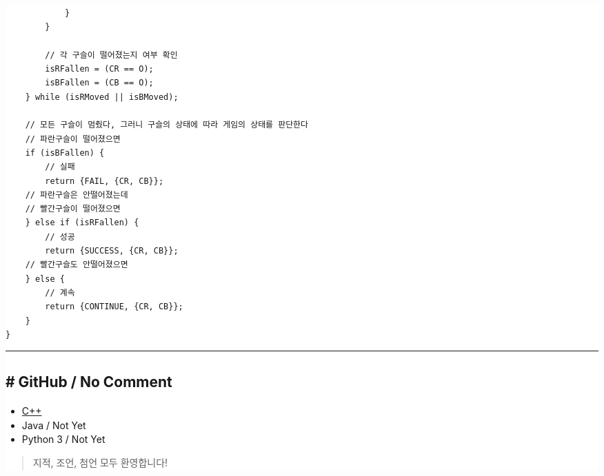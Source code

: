 ```
            }
        }

        // 각 구슬이 떨어졌는지 여부 확인
        isRFallen = (CR == O);
        isBFallen = (CB == O);
    } while (isRMoved || isBMoved);

    // 모든 구슬이 멈췄다, 그러니 구슬의 상태에 따라 게임의 상태를 판단한다
    // 파란구슬이 떨어졌으면
    if (isBFallen) {
        // 실패
        return {FAIL, {CR, CB}};
    // 파란구슬은 안떨어졌는데
    // 빨간구슬이 떨어졌으면
    } else if (isRFallen) {
        // 성공
        return {SUCCESS, {CR, CB}};
    // 빨간구슬도 안떨어졌으면
    } else {
        // 계속
        return {CONTINUE, {CR, CB}};
    }
}
```

---

## \# GitHub / No Comment

-   [C++](https://github.com/GGlifer/Problem_solving/commit/ef36ddd8bc73a3bfa37408f8bd3ade816059dae8)
-   Java / Not Yet
-   Python 3 / Not Yet

> 지적, 조언, 첨언 모두 환영합니다!